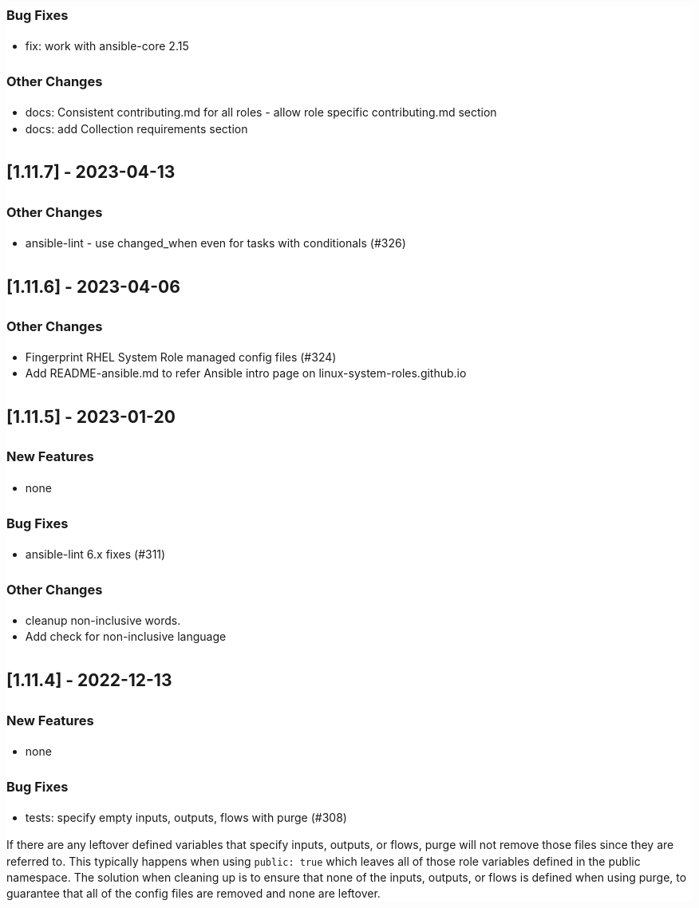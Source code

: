### Bug Fixes

- fix: work with ansible-core 2.15

### Other Changes

- docs: Consistent contributing.md for all roles - allow role specific contributing.md section
- docs: add Collection requirements section

[1.11.7] - 2023-04-13
--------------------

### Other Changes

- ansible-lint - use changed_when even for tasks with conditionals (#326)

[1.11.6] - 2023-04-06
--------------------

### Other Changes

- Fingerprint RHEL System Role managed config files (#324)
- Add README-ansible.md to refer Ansible intro page on linux-system-roles.github.io

[1.11.5] - 2023-01-20
--------------------

### New Features

- none

### Bug Fixes

- ansible-lint 6.x fixes (#311)

### Other Changes

- cleanup non-inclusive words.
- Add check for non-inclusive language

[1.11.4] - 2022-12-13
--------------------

### New Features

- none

### Bug Fixes

- tests: specify empty inputs, outputs, flows with purge (#308)

If there are any leftover defined variables that specify inputs, outputs, or flows,
purge will not remove those files since they are referred to.  This typically
happens when using `public: true` which leaves all of those role variables
defined in the public namespace.  The solution when cleaning up is to ensure
that none of the inputs, outputs, or flows is defined when using purge, to
guarantee that all of the config files are removed and none are leftover.
